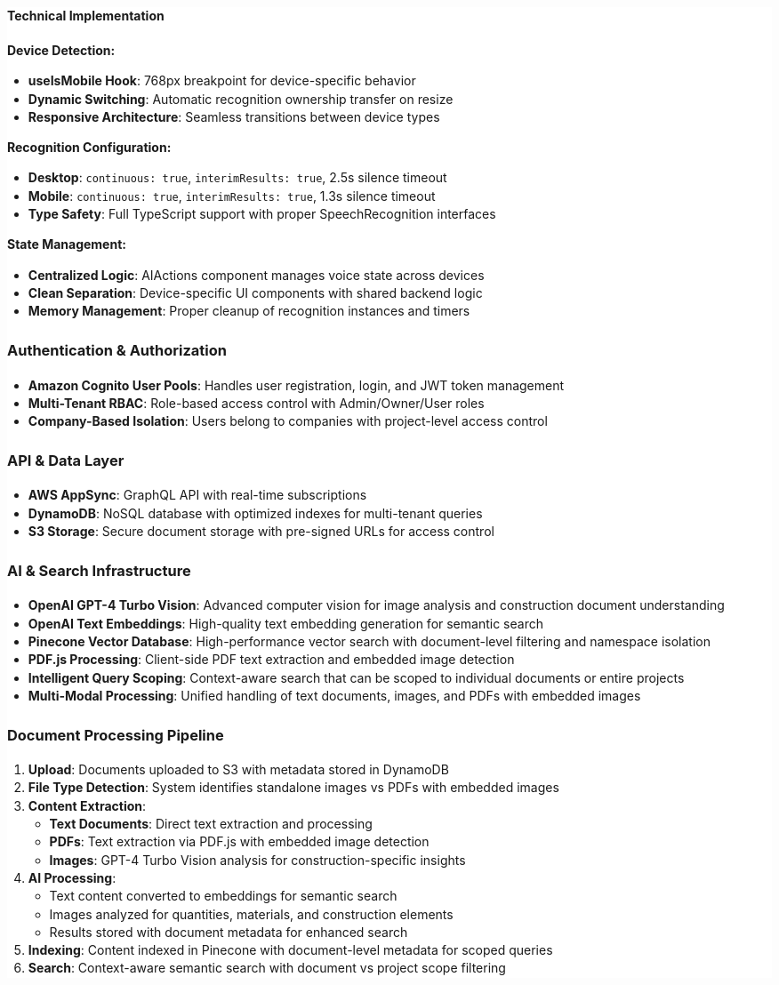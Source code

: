 #### Technical Implementation

**Device Detection:**

- **useIsMobile Hook**: 768px breakpoint for device-specific behavior
- **Dynamic Switching**: Automatic recognition ownership transfer on resize
- **Responsive Architecture**: Seamless transitions between device types

**Recognition Configuration:**

- **Desktop**: `continuous: true`, `interimResults: true`, 2.5s silence timeout
- **Mobile**: `continuous: true`, `interimResults: true`, 1.3s silence timeout
- **Type Safety**: Full TypeScript support with proper SpeechRecognition interfaces

**State Management:**

- **Centralized Logic**: AIActions component manages voice state across devices
- **Clean Separation**: Device-specific UI components with shared backend logic
- **Memory Management**: Proper cleanup of recognition instances and timers

### Authentication & Authorization

- **Amazon Cognito User Pools**: Handles user registration, login, and JWT token management
- **Multi-Tenant RBAC**: Role-based access control with Admin/Owner/User roles
- **Company-Based Isolation**: Users belong to companies with project-level access control

### API & Data Layer

- **AWS AppSync**: GraphQL API with real-time subscriptions
- **DynamoDB**: NoSQL database with optimized indexes for multi-tenant queries
- **S3 Storage**: Secure document storage with pre-signed URLs for access control

### AI & Search Infrastructure

- **OpenAI GPT-4 Turbo Vision**: Advanced computer vision for image analysis and construction document understanding
- **OpenAI Text Embeddings**: High-quality text embedding generation for semantic search
- **Pinecone Vector Database**: High-performance vector search with document-level filtering and namespace isolation
- **PDF.js Processing**: Client-side PDF text extraction and embedded image detection
- **Intelligent Query Scoping**: Context-aware search that can be scoped to individual documents or entire projects
- **Multi-Modal Processing**: Unified handling of text documents, images, and PDFs with embedded images

### Document Processing Pipeline

1. **Upload**: Documents uploaded to S3 with metadata stored in DynamoDB
2. **File Type Detection**: System identifies standalone images vs PDFs with embedded images
3. **Content Extraction**:
   - **Text Documents**: Direct text extraction and processing
   - **PDFs**: Text extraction via PDF.js with embedded image detection
   - **Images**: GPT-4 Turbo Vision analysis for construction-specific insights
4. **AI Processing**:
   - Text content converted to embeddings for semantic search
   - Images analyzed for quantities, materials, and construction elements
   - Results stored with document metadata for enhanced search
5. **Indexing**: Content indexed in Pinecone with document-level metadata for scoped queries
6. **Search**: Context-aware semantic search with document vs project scope filtering
